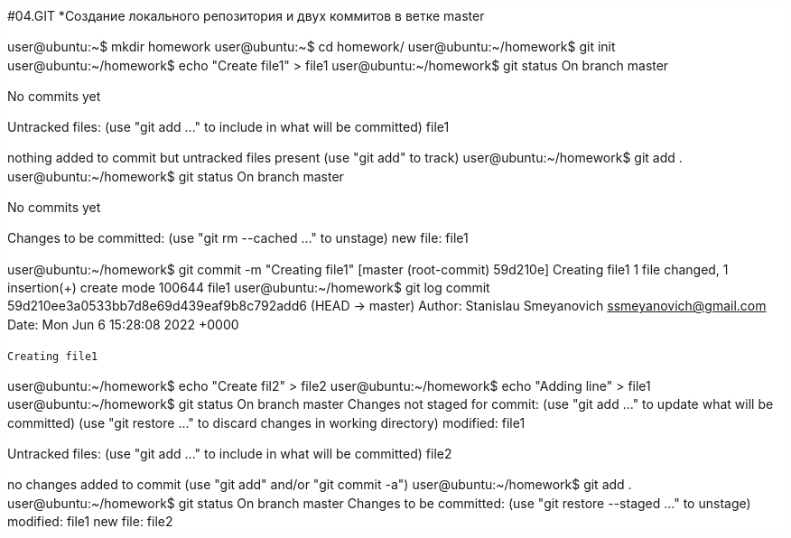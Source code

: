 #04.GIT
*Создание локального репозитория и двух коммитов в ветке master

user@ubuntu:~$ mkdir homework
user@ubuntu:~$ cd homework/
user@ubuntu:~/homework$ git init
user@ubuntu:~/homework$ echo "Create file1" > file1
user@ubuntu:~/homework$ git status
On branch master

No commits yet

Untracked files:
  (use "git add <file>..." to include in what will be committed)
        file1

nothing added to commit but untracked files present (use "git add" to track)
user@ubuntu:~/homework$ git add .
user@ubuntu:~/homework$ git status
On branch master

No commits yet

Changes to be committed:
  (use "git rm --cached <file>..." to unstage)
        new file:   file1

user@ubuntu:~/homework$ git commit -m "Creating file1"
[master (root-commit) 59d210e] Creating file1
 1 file changed, 1 insertion(+)
 create mode 100644 file1
user@ubuntu:~/homework$ git log
commit 59d210ee3a0533bb7d8e69d439eaf9b8c792add6 (HEAD -> master)
Author: Stanislau Smeyanovich <ssmeyanovich@gmail.com>
Date:   Mon Jun 6 15:28:08 2022 +0000

    Creating file1
user@ubuntu:~/homework$ echo "Create fil2" > file2
user@ubuntu:~/homework$ echo "Adding line" > file1
user@ubuntu:~/homework$ git status
On branch master
Changes not staged for commit:
  (use "git add <file>..." to update what will be committed)
  (use "git restore <file>..." to discard changes in working directory)
        modified:   file1

Untracked files:
  (use "git add <file>..." to include in what will be committed)
        file2

no changes added to commit (use "git add" and/or "git commit -a")
user@ubuntu:~/homework$ git add .
user@ubuntu:~/homework$ git status
On branch master
Changes to be committed:
  (use "git restore --staged <file>..." to unstage)
        modified:   file1
        new file:   file2
